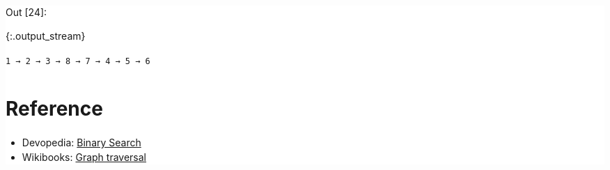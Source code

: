 <div class="output_prompt">
Out&nbsp;[24]:
</div>

{:.output_stream}

```
1 → 2 → 3 → 8 → 7 → 4 → 5 → 6 

```

# Reference

* Devopedia: [Binary Search](https://devopedia.org/binary-search)
* Wikibooks: [Graph traversal](https://en.wikibooks.org/wiki/A-level_Computing/AQA/Paper_1/Fundamentals_of_algorithms/Graph_traversal)

